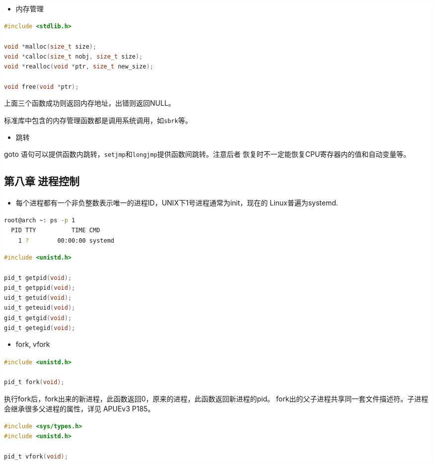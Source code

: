 - 内存管理

```c
#include <stdlib.h>

void *malloc(size_t size);
void *calloc(size_t nobj, size_t size);
void *realloc(void *ptr, size_t new_size);

void free(void *ptr);
```

上面三个函数成功则返回内存地址，出错则返回NULL。

标准库中包含的内存管理函数都是调用系统调用，如`sbrk`等。

- 跳转

goto 语句可以提供函数内跳转，`setjmp`和`longjmp`提供函数间跳转。注意后者
恢复时不一定能恢复CPU寄存器内的值和自动变量等。

## 第八章 进程控制

- 每个进程都有一个非负整数表示唯一的进程ID，UNIX下1号进程通常为init，现在的
Linux普遍为systemd.

```bash
root@arch ~: ps -p 1
  PID TTY          TIME CMD
    1 ?        00:00:00 systemd
```

```c
#include <unistd.h>

pid_t getpid(void);
pid_t getppid(void);
uid_t getuid(void);
uid_t geteuid(void);
gid_t getgid(void);
gid_t getegid(void);
```

- fork, vfork

```c
#include <unistd.h>

pid_t fork(void);
```

执行fork后，fork出来的新进程，此函数返回0，原来的进程，此函数返回新进程的pid。
fork出的父子进程共享同一套文件描述符。子进程会继承很多父进程的属性，详见
APUEv3 P185。

```c
#include <sys/types.h>
#include <unistd.h>

pid_t vfork(void);
```
